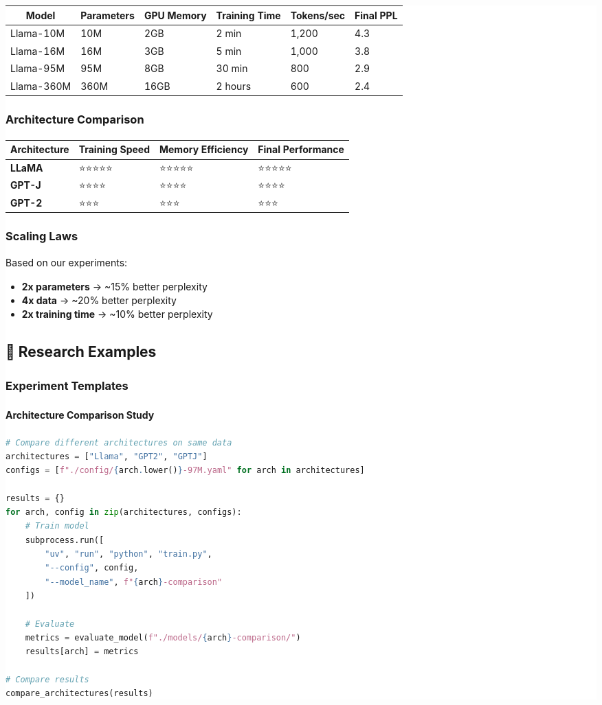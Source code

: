 | Model | Parameters | GPU Memory | Training Time | Tokens/sec | Final PPL |
|-------|------------|------------|---------------|------------|-----------|
| Llama-10M | 10M | 2GB | 2 min | 1,200 | 4.3 |
| Llama-16M | 16M | 3GB | 5 min | 1,000 | 3.8 |
| Llama-95M | 95M | 8GB | 30 min | 800 | 2.9 |
| Llama-360M | 360M | 16GB | 2 hours | 600 | 2.4 |

### Architecture Comparison

| Architecture | Training Speed | Memory Efficiency | Final Performance |
|-------------|---------------|-------------------|-------------------|
| **LLaMA** | ⭐⭐⭐⭐⭐ | ⭐⭐⭐⭐⭐ | ⭐⭐⭐⭐⭐ |
| **GPT-J** | ⭐⭐⭐⭐ | ⭐⭐⭐⭐ | ⭐⭐⭐⭐ |
| **GPT-2** | ⭐⭐⭐ | ⭐⭐⭐ | ⭐⭐⭐ |

### Scaling Laws

Based on our experiments:
- **2x parameters** → ~15% better perplexity
- **4x data** → ~20% better perplexity
- **2x training time** → ~10% better perplexity

## 🔬 Research Examples

### Experiment Templates

#### Architecture Comparison Study
```python
# Compare different architectures on same data
architectures = ["Llama", "GPT2", "GPTJ"]
configs = [f"./config/{arch.lower()}-97M.yaml" for arch in architectures]

results = {}
for arch, config in zip(architectures, configs):
    # Train model
    subprocess.run([
        "uv", "run", "python", "train.py",
        "--config", config,
        "--model_name", f"{arch}-comparison"
    ])

    # Evaluate
    metrics = evaluate_model(f"./models/{arch}-comparison/")
    results[arch] = metrics

# Compare results
compare_architectures(results)
```
